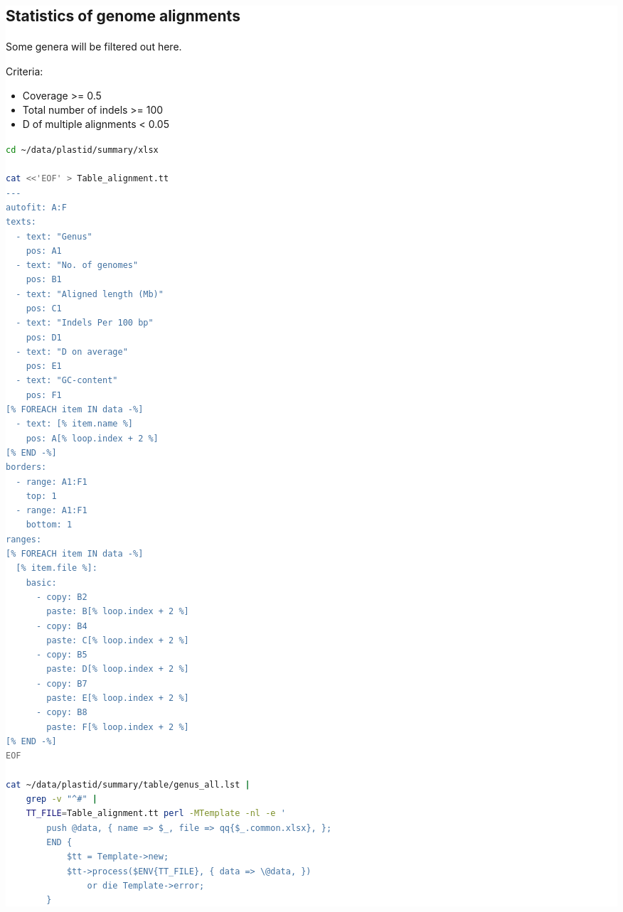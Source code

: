 ## Statistics of genome alignments

Some genera will be filtered out here.

Criteria:

* Coverage >= 0.5
* Total number of indels >= 100
* D of multiple alignments < 0.05

```bash
cd ~/data/plastid/summary/xlsx

cat <<'EOF' > Table_alignment.tt
---
autofit: A:F
texts:
  - text: "Genus"
    pos: A1
  - text: "No. of genomes"
    pos: B1
  - text: "Aligned length (Mb)"
    pos: C1
  - text: "Indels Per 100 bp"
    pos: D1
  - text: "D on average"
    pos: E1
  - text: "GC-content"
    pos: F1
[% FOREACH item IN data -%]
  - text: [% item.name %]
    pos: A[% loop.index + 2 %]
[% END -%]
borders:
  - range: A1:F1
    top: 1
  - range: A1:F1
    bottom: 1
ranges:
[% FOREACH item IN data -%]
  [% item.file %]:
    basic:
      - copy: B2
        paste: B[% loop.index + 2 %]
      - copy: B4
        paste: C[% loop.index + 2 %]
      - copy: B5
        paste: D[% loop.index + 2 %]
      - copy: B7
        paste: E[% loop.index + 2 %]
      - copy: B8
        paste: F[% loop.index + 2 %]
[% END -%]
EOF

cat ~/data/plastid/summary/table/genus_all.lst |
    grep -v "^#" |
    TT_FILE=Table_alignment.tt perl -MTemplate -nl -e '
        push @data, { name => $_, file => qq{$_.common.xlsx}, };
        END {
            $tt = Template->new;
            $tt->process($ENV{TT_FILE}, { data => \@data, })
                or die Template->error;
        }
```

[TOC levels=1-3]: # ""